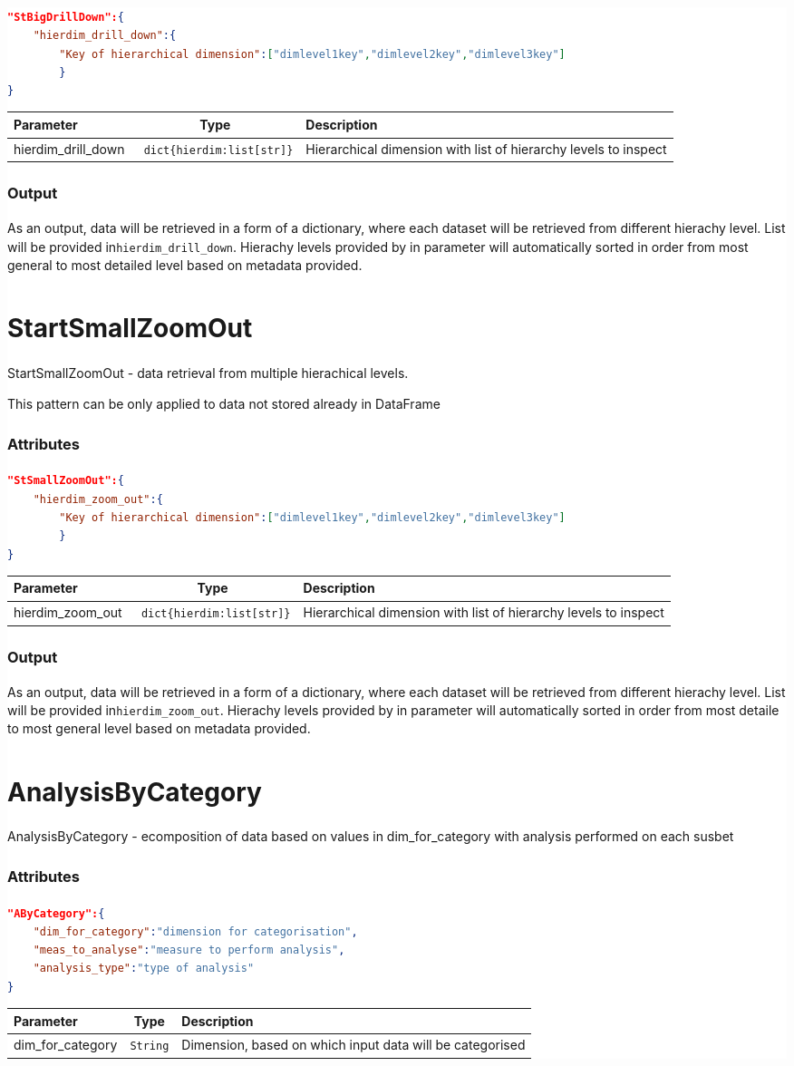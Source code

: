 ```json
"StBigDrillDown":{
    "hierdim_drill_down":{ 
        "Key of hierarchical dimension":["dimlevel1key","dimlevel2key","dimlevel3key"] 
        }
}

```
  Parameter                 | Type       | Description   |	
  | :------------------------ |:-------------:| :-------------|
  | hierdim_drill_down	       |```  dict{hierdim:list[str]} ```        | Hierarchical dimension with list of hierarchy levels to inspect
  

### Output 
As an output, data will be retrieved in a form of a dictionary, where each dataset will be retrieved from different hierachy level. List will be provided in```hierdim_drill_down```. Hierachy levels provided by in parameter will automatically sorted in order from most general to most detailed level based on metadata provided.


# StartSmallZoomOut

  StartSmallZoomOut - data retrieval from multiple hierachical levels.

  This pattern can be only applied to data not stored already in DataFrame
    
### Attributes

```json
"StSmallZoomOut":{
    "hierdim_zoom_out":{ 
        "Key of hierarchical dimension":["dimlevel1key","dimlevel2key","dimlevel3key"] 
        }
}
 ```

  Parameter                 | Type       | Description   |	
  | :------------------------ |:-------------:| :-------------|
  | hierdim_zoom_out	       |```  dict{hierdim:list[str]} ```        | Hierarchical dimension with list of hierarchy levels to inspect
  

### Output 
As an output, data will be retrieved in a form of a dictionary, where each dataset will be retrieved from different hierachy level. List will be provided in```hierdim_zoom_out```. Hierachy levels provided by in parameter will automatically sorted in order from most detaile to most general level based on metadata provided.


# AnalysisByCategory

  AnalysisByCategory - ecomposition of data based on values in dim_for_category with analysis performed on each susbet
    
### Attributes
```json
"AByCategory":{
    "dim_for_category":"dimension for categorisation",
    "meas_to_analyse":"measure to perform analysis",
    "analysis_type":"type of analysis"
}

```
  Parameter                 | Type       | Description   |	
  | :------------------------ |:-------------:| :-------------|
  | dim_for_category	       |	```String```         |  Dimension, based on which input data will be categorised